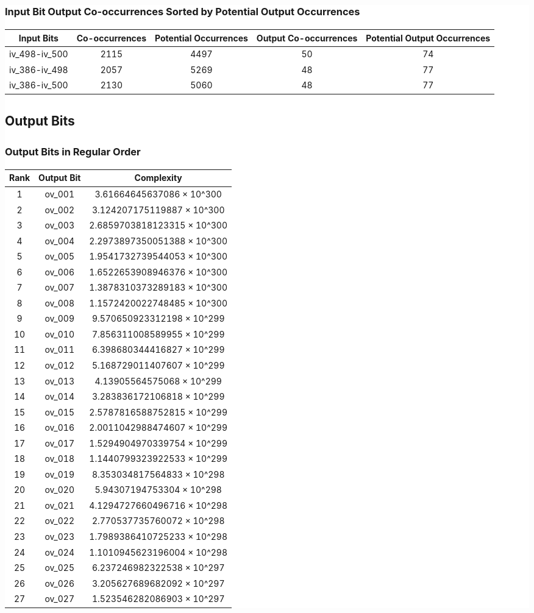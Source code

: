 ### Input Bit Output Co-occurrences Sorted by Potential Output Occurrences

| Input Bits | Co-occurrences | Potential Occurrences | Output Co-occurrences | Potential Output Occurrences |
|:----------:|:--------------:|:---------------------:|:---------------------:|:----------------------------:|
| iv_498-iv_500 | 2115 | 4497 | 50 | 74 |
| iv_386-iv_498 | 2057 | 5269 | 48 | 77 |
| iv_386-iv_500 | 2130 | 5060 | 48 | 77 |

## Output Bits

### Output Bits in Regular Order

| Rank | Output Bit | Complexity |
|:----:|:----------:|:----------:|
| 1 | ov_001 | 3.61664645637086 × 10^300 |
| 2 | ov_002 | 3.124207175119887 × 10^300 |
| 3 | ov_003 | 2.6859703818123315 × 10^300 |
| 4 | ov_004 | 2.2973897350051388 × 10^300 |
| 5 | ov_005 | 1.9541732739544053 × 10^300 |
| 6 | ov_006 | 1.6522653908946376 × 10^300 |
| 7 | ov_007 | 1.3878310373289183 × 10^300 |
| 8 | ov_008 | 1.1572420022748485 × 10^300 |
| 9 | ov_009 | 9.570650923312198 × 10^299 |
| 10 | ov_010 | 7.856311008589955 × 10^299 |
| 11 | ov_011 | 6.398680344416827 × 10^299 |
| 12 | ov_012 | 5.168729011407607 × 10^299 |
| 13 | ov_013 | 4.13905564575068 × 10^299 |
| 14 | ov_014 | 3.283836172106818 × 10^299 |
| 15 | ov_015 | 2.5787816588752815 × 10^299 |
| 16 | ov_016 | 2.0011042988474607 × 10^299 |
| 17 | ov_017 | 1.5294904970339754 × 10^299 |
| 18 | ov_018 | 1.1440799323922533 × 10^299 |
| 19 | ov_019 | 8.353034817564833 × 10^298 |
| 20 | ov_020 | 5.94307194753304 × 10^298 |
| 21 | ov_021 | 4.1294727660496716 × 10^298 |
| 22 | ov_022 | 2.770537735760072 × 10^298 |
| 23 | ov_023 | 1.7989386410725233 × 10^298 |
| 24 | ov_024 | 1.1010945623196004 × 10^298 |
| 25 | ov_025 | 6.237246982322538 × 10^297 |
| 26 | ov_026 | 3.205627689682092 × 10^297 |
| 27 | ov_027 | 1.523546282086903 × 10^297 |